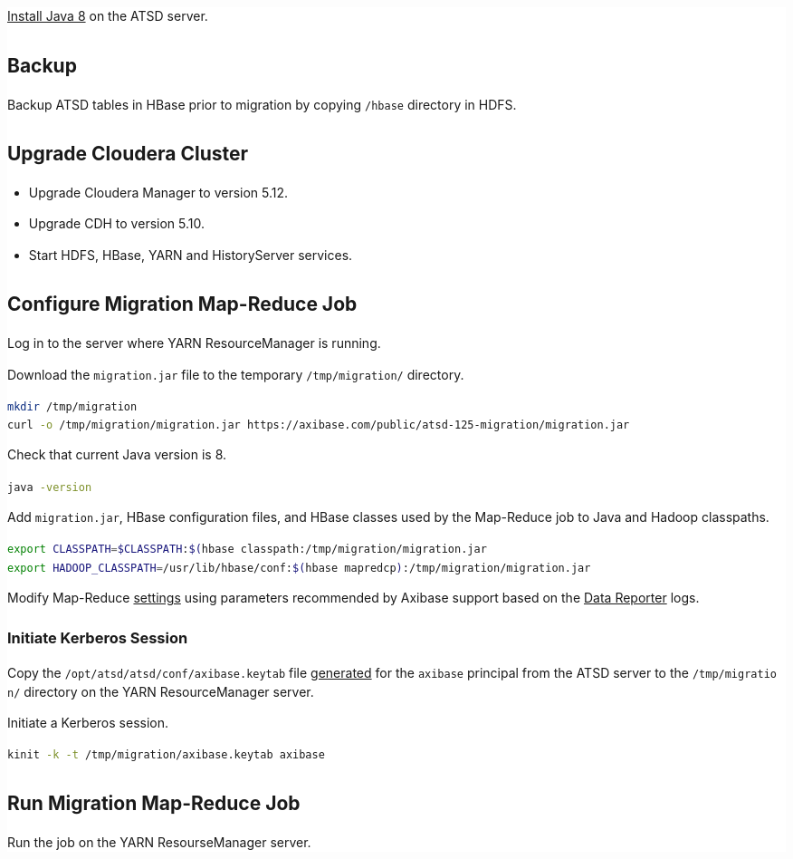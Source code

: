 [Install Java 8](install-java-8.md) on the ATSD server.

## Backup

Backup ATSD tables in HBase prior to migration by copying `/hbase` directory in HDFS.

## Upgrade Cloudera Cluster

* Upgrade Cloudera Manager to version 5.12.

* Upgrade CDH to version 5.10.

* Start HDFS, HBase, YARN and HistoryServer services.

## Configure Migration Map-Reduce Job

Log in to the server where YARN ResourceManager is running.

Download the `migration.jar` file to the temporary `/tmp/migration/` directory.

```sh
mkdir /tmp/migration 
curl -o /tmp/migration/migration.jar https://axibase.com/public/atsd-125-migration/migration.jar
```

Check that current Java version is 8.

```sh
java -version
```

Add `migration.jar`, HBase configuration files, and HBase classes used by the Map-Reduce job to Java and Hadoop classpaths.

```sh
export CLASSPATH=$CLASSPATH:$(hbase classpath:/tmp/migration/migration.jar
export HADOOP_CLASSPATH=/usr/lib/hbase/conf:$(hbase mapredcp):/tmp/migration/migration.jar
```

Modify Map-Reduce [settings](mr-settings.md) using parameters recommended by Axibase support based on the [Data Reporter](reporter.md) logs.

### Initiate Kerberos Session

Copy the `/opt/atsd/atsd/conf/axibase.keytab` file [generated](../../installation/cloudera.md#generate-keytab-file-for-axibase-principal) for the `axibase` principal from the ATSD server to the `/tmp/migration/` directory on the YARN ResourceManager server.

Initiate a Kerberos session.

```sh
kinit -k -t /tmp/migration/axibase.keytab axibase
```

## Run Migration Map-Reduce Job

Run the job on the YARN ResourseManager server.
